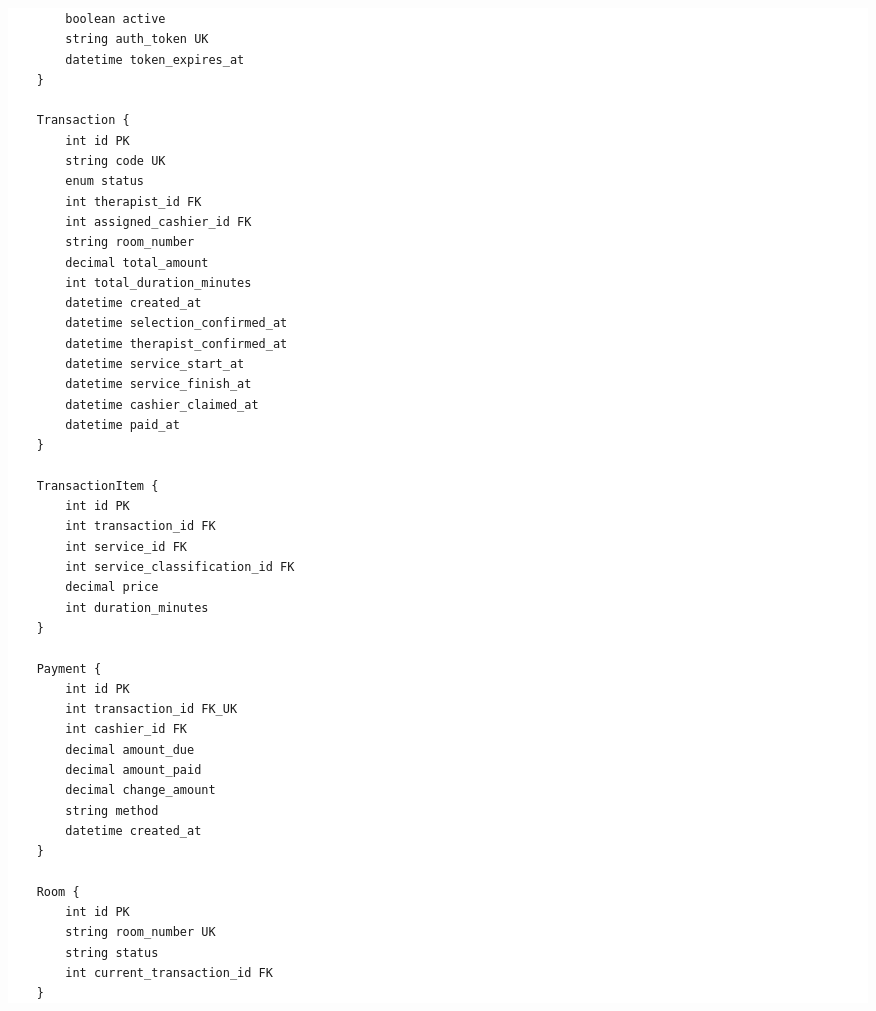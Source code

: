 ```mermaid
        boolean active
        string auth_token UK
        datetime token_expires_at
    }
    
    Transaction {
        int id PK
        string code UK
        enum status
        int therapist_id FK
        int assigned_cashier_id FK
        string room_number
        decimal total_amount
        int total_duration_minutes
        datetime created_at
        datetime selection_confirmed_at
        datetime therapist_confirmed_at
        datetime service_start_at
        datetime service_finish_at
        datetime cashier_claimed_at
        datetime paid_at
    }
    
    TransactionItem {
        int id PK
        int transaction_id FK
        int service_id FK
        int service_classification_id FK
        decimal price
        int duration_minutes
    }
    
    Payment {
        int id PK
        int transaction_id FK_UK
        int cashier_id FK
        decimal amount_due
        decimal amount_paid
        decimal change_amount
        string method
        datetime created_at
    }
    
    Room {
        int id PK
        string room_number UK
        string status
        int current_transaction_id FK
    }
```
